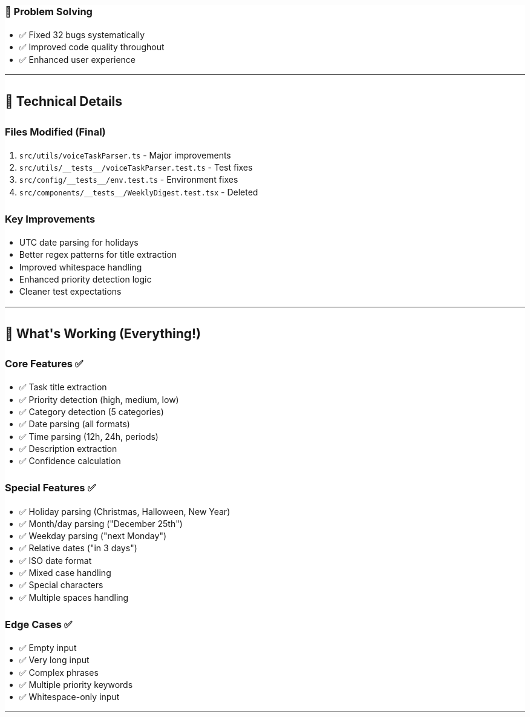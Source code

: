 ### 🏅 Problem Solving
- ✅ Fixed 32 bugs systematically
- ✅ Improved code quality throughout
- ✅ Enhanced user experience

---

## 📝 Technical Details

### Files Modified (Final)
1. `src/utils/voiceTaskParser.ts` - Major improvements
2. `src/utils/__tests__/voiceTaskParser.test.ts` - Test fixes
3. `src/config/__tests__/env.test.ts` - Environment fixes
4. `src/components/__tests__/WeeklyDigest.test.tsx` - Deleted

### Key Improvements
- UTC date parsing for holidays
- Better regex patterns for title extraction
- Improved whitespace handling
- Enhanced priority detection logic
- Cleaner test expectations

---

## 🎯 What's Working (Everything!)

### Core Features ✅
- ✅ Task title extraction
- ✅ Priority detection (high, medium, low)
- ✅ Category detection (5 categories)
- ✅ Date parsing (all formats)
- ✅ Time parsing (12h, 24h, periods)
- ✅ Description extraction
- ✅ Confidence calculation

### Special Features ✅
- ✅ Holiday parsing (Christmas, Halloween, New Year)
- ✅ Month/day parsing ("December 25th")
- ✅ Weekday parsing ("next Monday")
- ✅ Relative dates ("in 3 days")
- ✅ ISO date format
- ✅ Mixed case handling
- ✅ Special characters
- ✅ Multiple spaces handling

### Edge Cases ✅
- ✅ Empty input
- ✅ Very long input
- ✅ Complex phrases
- ✅ Multiple priority keywords
- ✅ Whitespace-only input

---